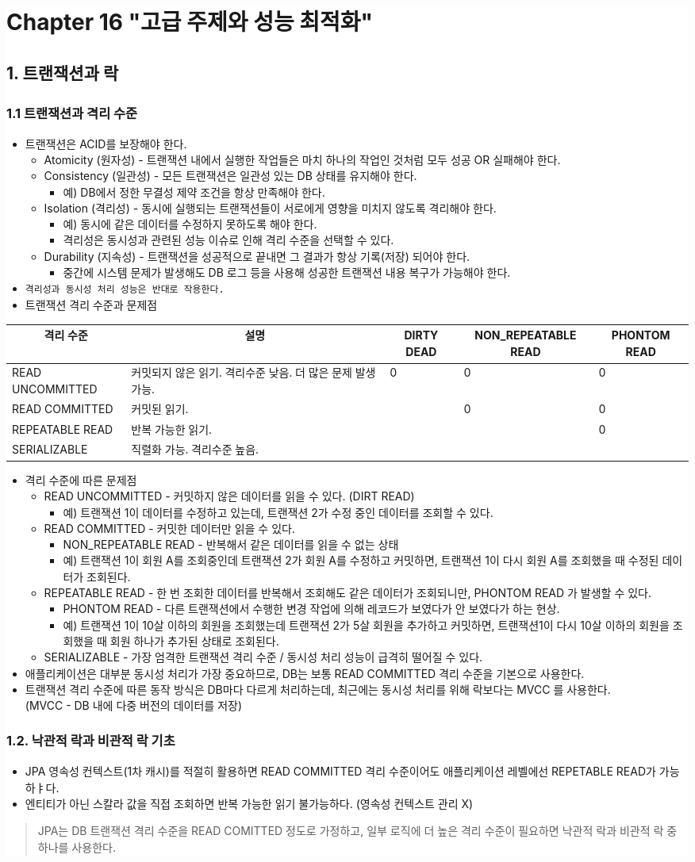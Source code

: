 # Chapter 16 "고급 주제와 성능 최적화"

## 1. 트랜잭션과 락

### 1.1 트랜잭션과 격리 수준

* 트랜잭션은 ACID를 보장해야 한다.
    * Atomicity (원자성) - 트랜잭션 내에서 실행한 작업들은 마치 하나의 작업인 것처럼 모두 성공 OR 실패해야 한다.
    * Consistency (일관성) - 모든 트랜잭션은 일관성 있는 DB 상태를 유지해야 한다. 
        * 예) DB에서 정한 무결성 제약 조건을 항상 만족해야 한다.
    * Isolation (격리성) - 동시에 실행되는 트랜잭션들이 서로에게 영향을 미치지 않도록 격리해야 한다.
        * 예) 동시에 같은 데이터를 수정하지 못하도록 해야 한다.
        * 격리성은 동시성과 관련된 성능 이슈로 인해 격리 수준을 선택할 수 있다.
    * Durability (지속성) - 트랜잭션을 성공적으로 끝내면 그 결과가 항상 기록(저장) 되어야 한다.
        * 중간에 시스템 문제가 발생해도 DB 로그 등을 사용해 성공한 트랜잭션 내용 복구가 가능해야 한다.
* `격리성과 동시성 처리 성능은 반대로 작용한다.`
* 트랜잭션 격리 수준과 문제점

|격리 수준|설명|DIRTY DEAD|NON_REPEATABLE READ|PHONTOM READ|
|-|-|-|-|-|
|READ UNCOMMITTED|커밋되지 않은 읽기. 격리수준 낮음. 더 많은 문제 발생 가능.|0|0|0|
|READ COMMITTED|커밋된 읽기.||0|0|
|REPEATABLE READ|반복 가능한 읽기.|||0|
|SERIALIZABLE|직렬화 가능. 격리수준 높음.||||

* 격리 수준에 따른 문제점
    * READ UNCOMMITTED - 커밋하지 않은 데이터를 읽을 수 있다. (DIRT READ)
        * 예) 트랜잭션 1이 데이터를 수정하고 있는데, 트랜잭션 2가 수정 중인 데이터를 조회할 수 있다.
    * READ COMMITTED - 커밋한 데이터만 읽을 수 있다. 
        * NON_REPEATABLE READ - 반복해서 같은 데이터를 읽을 수 없는 상태
        * 예) 트랜잭션 1이 회원 A를 조회중인데 트랜잭션 2가 회원 A를 수정하고 커밋하면, 트랜잭션 1이 다시 회원 A를 조회했을 때 수정된 데이터가 조회된다.
    * REPEATABLE READ - 한 번 조회한 데이터를 반복해서 조회해도 같은 데이터가 조회되니만, PHONTOM READ 가 발생할 수 있다.
        * PHONTOM READ - 다른 트랜잭션에서 수행한 변경 작업에 의해 레코드가 보였다가 안 보였다가 하는 현상. 
        * 예) 트랜잭션 1이 10살 이하의 회원을 조회했는데 트랜잭션 2가 5살 회원을 추가하고 커밋하면, 트랜잭션1이 다시 10살 이하의 회원을 조회했을 때 회원 하나가 추가된 상태로 조회된다.
    * SERIALIZABLE - 가장 엄격한 트랜잭션 격리 수준 / 동시성 처리 성능이 급격히 떨어질 수 있다.
* 애플리케이션은 대부분 동시성 처리가 가장 중요하므로, DB는 보통 READ COMMITTED 격리 수준을 기본으로 사용한다.
* 트랜잭션 격리 수준에 따른 동작 방식은 DB마다 다르게 처리하는데, 최근에는 동시성 처리를 위해 락보다는 MVCC 를 사용한다.<br>
(MVCC - DB 내에 다중 버전의 데이터를 저장)

### 1.2. 낙관적 락과 비관적 락 기초

* JPA 영속성 컨텍스트(1차 캐시)를 적절히 활용하면 READ COMMITTED 격리 수준이어도 애플리케이션 레벨에선 REPETABLE READ가 가능하ㅑ다.
* 엔티티가 아닌 스칼라 값을 직접 조회하면 반복 가능한 읽기 불가능하다. (영속성 컨텍스트 관리 X)

> JPA는 DB 트랜잭션 격리 수준을 READ COMITTED 정도로 가정하고, 일부 로직에 더 높은 격리 수준이 필요하면 낙관적 락과 비관적 락 중 하나를 사용한다.

